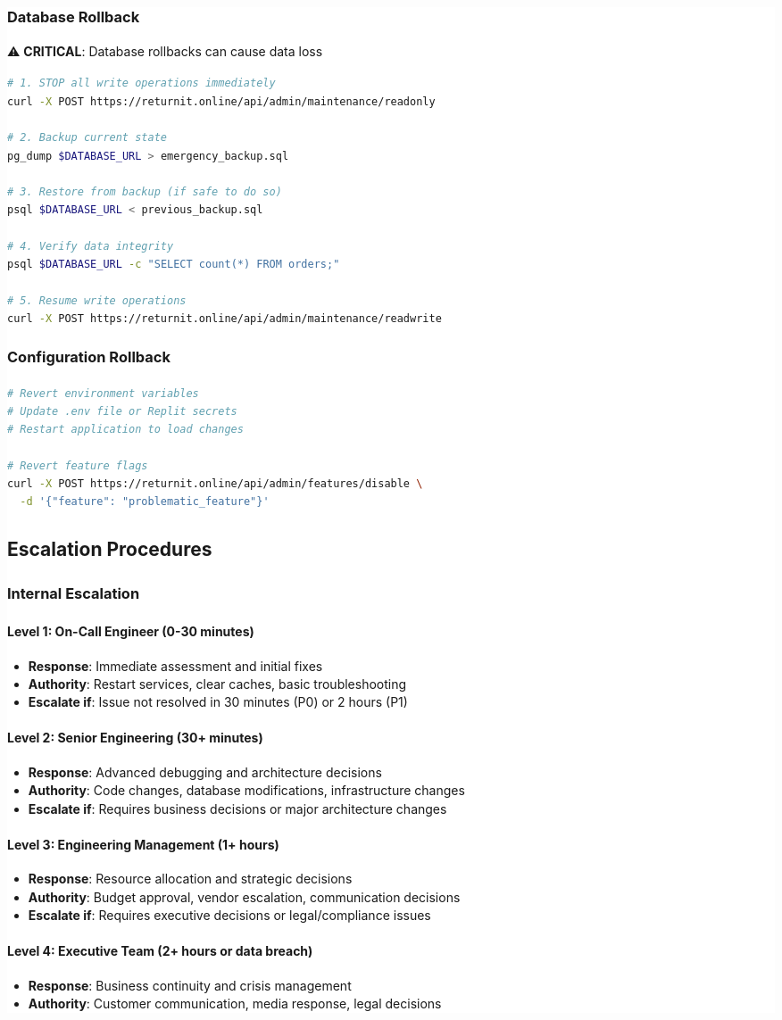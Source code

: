 ### Database Rollback
⚠️ **CRITICAL**: Database rollbacks can cause data loss
```bash
# 1. STOP all write operations immediately
curl -X POST https://returnit.online/api/admin/maintenance/readonly

# 2. Backup current state
pg_dump $DATABASE_URL > emergency_backup.sql

# 3. Restore from backup (if safe to do so)
psql $DATABASE_URL < previous_backup.sql

# 4. Verify data integrity
psql $DATABASE_URL -c "SELECT count(*) FROM orders;"

# 5. Resume write operations
curl -X POST https://returnit.online/api/admin/maintenance/readwrite
```

### Configuration Rollback
```bash
# Revert environment variables
# Update .env file or Replit secrets
# Restart application to load changes

# Revert feature flags
curl -X POST https://returnit.online/api/admin/features/disable \
  -d '{"feature": "problematic_feature"}'
```

## Escalation Procedures

### Internal Escalation

#### Level 1: On-Call Engineer (0-30 minutes)
- **Response**: Immediate assessment and initial fixes
- **Authority**: Restart services, clear caches, basic troubleshooting
- **Escalate if**: Issue not resolved in 30 minutes (P0) or 2 hours (P1)

#### Level 2: Senior Engineering (30+ minutes)
- **Response**: Advanced debugging and architecture decisions
- **Authority**: Code changes, database modifications, infrastructure changes
- **Escalate if**: Requires business decisions or major architecture changes

#### Level 3: Engineering Management (1+ hours)
- **Response**: Resource allocation and strategic decisions
- **Authority**: Budget approval, vendor escalation, communication decisions
- **Escalate if**: Requires executive decisions or legal/compliance issues

#### Level 4: Executive Team (2+ hours or data breach)
- **Response**: Business continuity and crisis management
- **Authority**: Customer communication, media response, legal decisions
